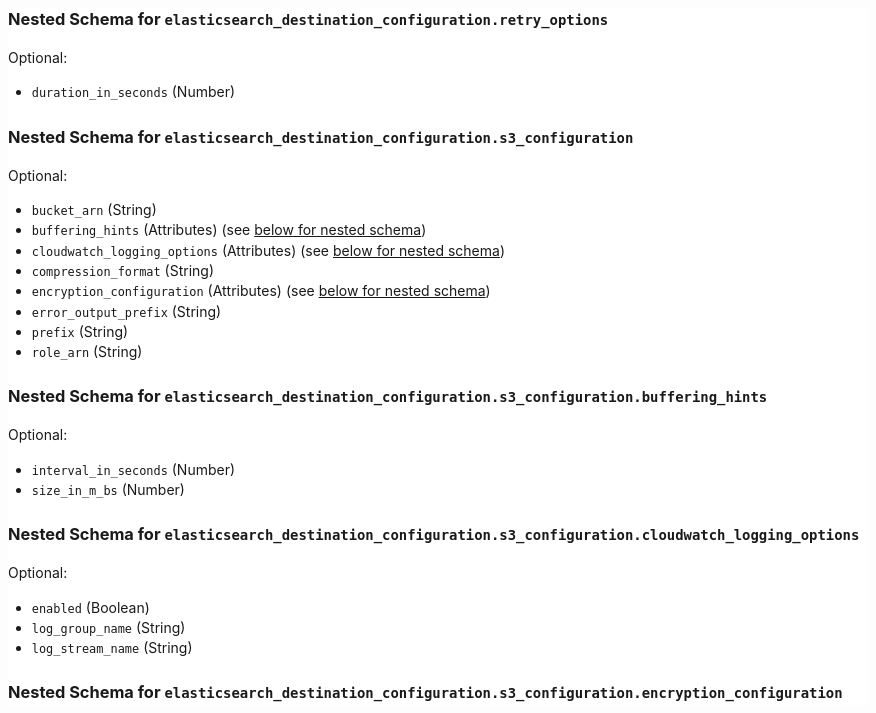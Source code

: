 


<a id="nestedatt--elasticsearch_destination_configuration--retry_options"></a>
### Nested Schema for `elasticsearch_destination_configuration.retry_options`

Optional:

- `duration_in_seconds` (Number)


<a id="nestedatt--elasticsearch_destination_configuration--s3_configuration"></a>
### Nested Schema for `elasticsearch_destination_configuration.s3_configuration`

Optional:

- `bucket_arn` (String)
- `buffering_hints` (Attributes) (see [below for nested schema](#nestedatt--elasticsearch_destination_configuration--s3_configuration--buffering_hints))
- `cloudwatch_logging_options` (Attributes) (see [below for nested schema](#nestedatt--elasticsearch_destination_configuration--s3_configuration--cloudwatch_logging_options))
- `compression_format` (String)
- `encryption_configuration` (Attributes) (see [below for nested schema](#nestedatt--elasticsearch_destination_configuration--s3_configuration--encryption_configuration))
- `error_output_prefix` (String)
- `prefix` (String)
- `role_arn` (String)

<a id="nestedatt--elasticsearch_destination_configuration--s3_configuration--buffering_hints"></a>
### Nested Schema for `elasticsearch_destination_configuration.s3_configuration.buffering_hints`

Optional:

- `interval_in_seconds` (Number)
- `size_in_m_bs` (Number)


<a id="nestedatt--elasticsearch_destination_configuration--s3_configuration--cloudwatch_logging_options"></a>
### Nested Schema for `elasticsearch_destination_configuration.s3_configuration.cloudwatch_logging_options`

Optional:

- `enabled` (Boolean)
- `log_group_name` (String)
- `log_stream_name` (String)


<a id="nestedatt--elasticsearch_destination_configuration--s3_configuration--encryption_configuration"></a>
### Nested Schema for `elasticsearch_destination_configuration.s3_configuration.encryption_configuration`
